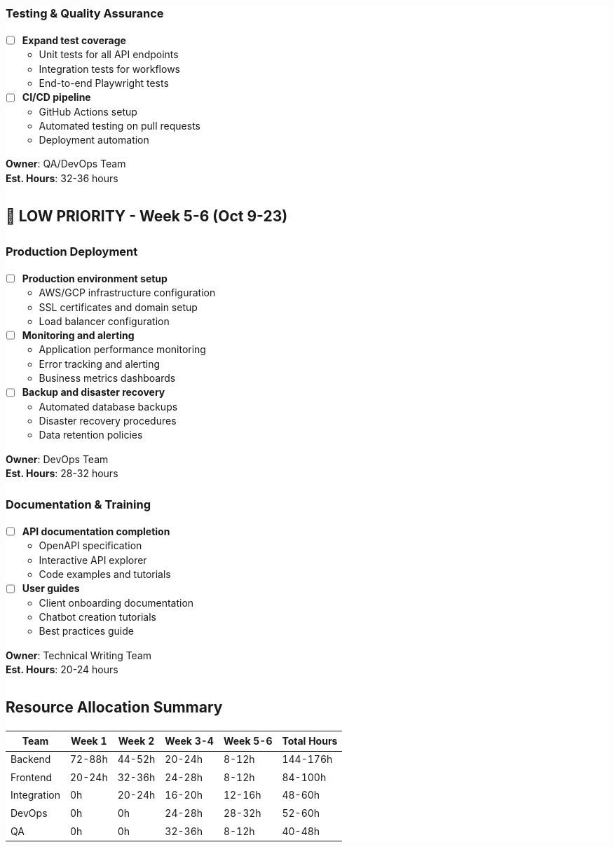 ### Testing & Quality Assurance

- [ ] **Expand test coverage**
  - Unit tests for all API endpoints
  - Integration tests for workflows
  - End-to-end Playwright tests
- [ ] **CI/CD pipeline**
  - GitHub Actions setup
  - Automated testing on pull requests
  - Deployment automation

**Owner**: QA/DevOps Team  
**Est. Hours**: 32-36 hours

## 🔵 LOW PRIORITY - Week 5-6 (Oct 9-23)

### Production Deployment

- [ ] **Production environment setup**
  - AWS/GCP infrastructure configuration
  - SSL certificates and domain setup
  - Load balancer configuration
- [ ] **Monitoring and alerting**
  - Application performance monitoring
  - Error tracking and alerting
  - Business metrics dashboards
- [ ] **Backup and disaster recovery**
  - Automated database backups
  - Disaster recovery procedures
  - Data retention policies

**Owner**: DevOps Team  
**Est. Hours**: 28-32 hours

### Documentation & Training

- [ ] **API documentation completion**
  - OpenAPI specification
  - Interactive API explorer
  - Code examples and tutorials
- [ ] **User guides**
  - Client onboarding documentation
  - Chatbot creation tutorials
  - Best practices guide

**Owner**: Technical Writing Team  
**Est. Hours**: 20-24 hours

## Resource Allocation Summary

| Team        | Week 1 | Week 2 | Week 3-4 | Week 5-6 | Total Hours |
| ----------- | ------ | ------ | -------- | -------- | ----------- |
| Backend     | 72-88h | 44-52h | 20-24h   | 8-12h    | 144-176h    |
| Frontend    | 20-24h | 32-36h | 24-28h   | 8-12h    | 84-100h     |
| Integration | 0h     | 20-24h | 16-20h   | 12-16h   | 48-60h      |
| DevOps      | 0h     | 0h     | 24-28h   | 28-32h   | 52-60h      |
| QA          | 0h     | 0h     | 32-36h   | 8-12h    | 40-48h      |
